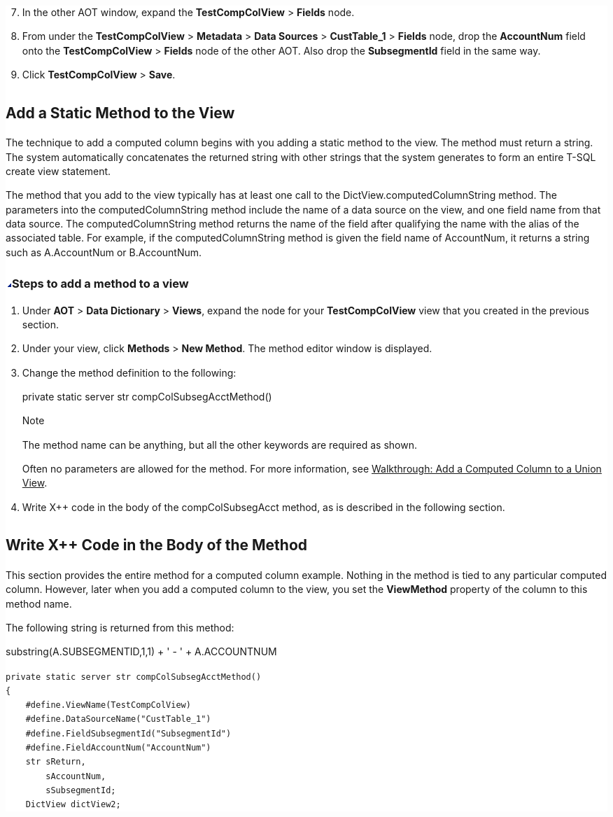 7.  In the other AOT window, expand the **TestCompColView** \> **Fields** node.

8.  From under the **TestCompColView** \> **Metadata** \> **Data Sources** \> **CustTable\_1** \> **Fields** node, drop the **AccountNum** field onto the **TestCompColView** \> **Fields** node of the other AOT. Also drop the **SubsegmentId** field in the same way.

9.  Click **TestCompColView** \> **Save**.

## Add a Static Method to the View

The technique to add a computed column begins with you adding a static method to the view. The method must return a string. The system automatically concatenates the returned string with other strings that the system generates to form an entire T-SQL create view statement.

The method that you add to the view typically has at least one call to the DictView.computedColumnString method. The parameters into the computedColumnString method include the name of a data source on the view, and one field name from that data source. The computedColumnString method returns the name of the field after qualifying the name with the alias of the associated table. For example, if the computedColumnString method is given the field name of AccountNum, it returns a string such as A.AccountNum or B.AccountNum.

### ![Gg845841.collapse\_all(en-us,AX.60).gif](images/Gg863931.collapse_all(en-us,AX.60).gif "Gg845841.collapse_all(en-us,AX.60).gif")Steps to add a method to a view

1.  Under **AOT** \> **Data Dictionary** \> **Views**, expand the node for your **TestCompColView** view that you created in the previous section.

2.  Under your view, click **Methods** \> **New Method**. The method editor window is displayed.

3.  Change the method definition to the following:
    
    private static server str compColSubsegAcctMethod()
    

    > [!NOTE]
    > <P>The method name can be anything, but all the other keywords are required as shown.</P>
    > <P>Often no parameters are allowed for the method. For more information, see <A href="walkthrough-add-a-computed-column-to-a-union-view.md">Walkthrough: Add a Computed Column to a Union View</A>.</P>



4.  Write X++ code in the body of the compColSubsegAcct method, as is described in the following section.

## Write X++ Code in the Body of the Method

This section provides the entire method for a computed column example. Nothing in the method is tied to any particular computed column. However, later when you add a computed column to the view, you set the **ViewMethod** property of the column to this method name.

The following string is returned from this method:

substring(A.SUBSEGMENTID,1,1) + ' - ' + A.ACCOUNTNUM

    private static server str compColSubsegAcctMethod()
    {
        #define.ViewName(TestCompColView)
        #define.DataSourceName("CustTable_1")
        #define.FieldSubsegmentId("SubsegmentId")
        #define.FieldAccountNum("AccountNum")
        str sReturn,
            sAccountNum,
            sSubsegmentId;
        DictView dictView2;
    